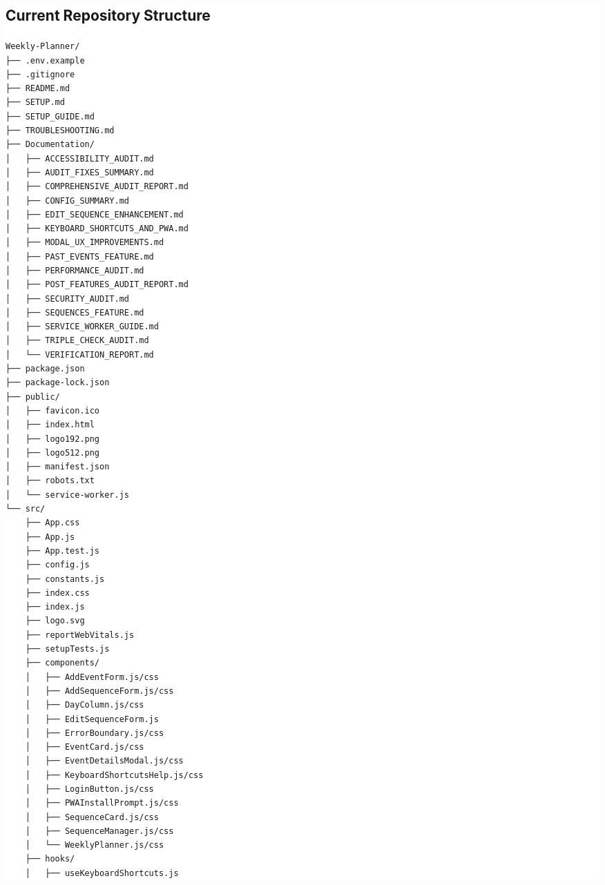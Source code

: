 
## Current Repository Structure

```
Weekly-Planner/
├── .env.example
├── .gitignore
├── README.md
├── SETUP.md
├── SETUP_GUIDE.md
├── TROUBLESHOOTING.md
├── Documentation/
│   ├── ACCESSIBILITY_AUDIT.md
│   ├── AUDIT_FIXES_SUMMARY.md
│   ├── COMPREHENSIVE_AUDIT_REPORT.md
│   ├── CONFIG_SUMMARY.md
│   ├── EDIT_SEQUENCE_ENHANCEMENT.md
│   ├── KEYBOARD_SHORTCUTS_AND_PWA.md
│   ├── MODAL_UX_IMPROVEMENTS.md
│   ├── PAST_EVENTS_FEATURE.md
│   ├── PERFORMANCE_AUDIT.md
│   ├── POST_FEATURES_AUDIT_REPORT.md
│   ├── SECURITY_AUDIT.md
│   ├── SEQUENCES_FEATURE.md
│   ├── SERVICE_WORKER_GUIDE.md
│   ├── TRIPLE_CHECK_AUDIT.md
│   └── VERIFICATION_REPORT.md
├── package.json
├── package-lock.json
├── public/
│   ├── favicon.ico
│   ├── index.html
│   ├── logo192.png
│   ├── logo512.png
│   ├── manifest.json
│   ├── robots.txt
│   └── service-worker.js
└── src/
    ├── App.css
    ├── App.js
    ├── App.test.js
    ├── config.js
    ├── constants.js
    ├── index.css
    ├── index.js
    ├── logo.svg
    ├── reportWebVitals.js
    ├── setupTests.js
    ├── components/
    │   ├── AddEventForm.js/css
    │   ├── AddSequenceForm.js/css
    │   ├── DayColumn.js/css
    │   ├── EditSequenceForm.js
    │   ├── ErrorBoundary.js/css
    │   ├── EventCard.js/css
    │   ├── EventDetailsModal.js/css
    │   ├── KeyboardShortcutsHelp.js/css
    │   ├── LoginButton.js/css
    │   ├── PWAInstallPrompt.js/css
    │   ├── SequenceCard.js/css
    │   ├── SequenceManager.js/css
    │   └── WeeklyPlanner.js/css
    ├── hooks/
    │   ├── useKeyboardShortcuts.js
```